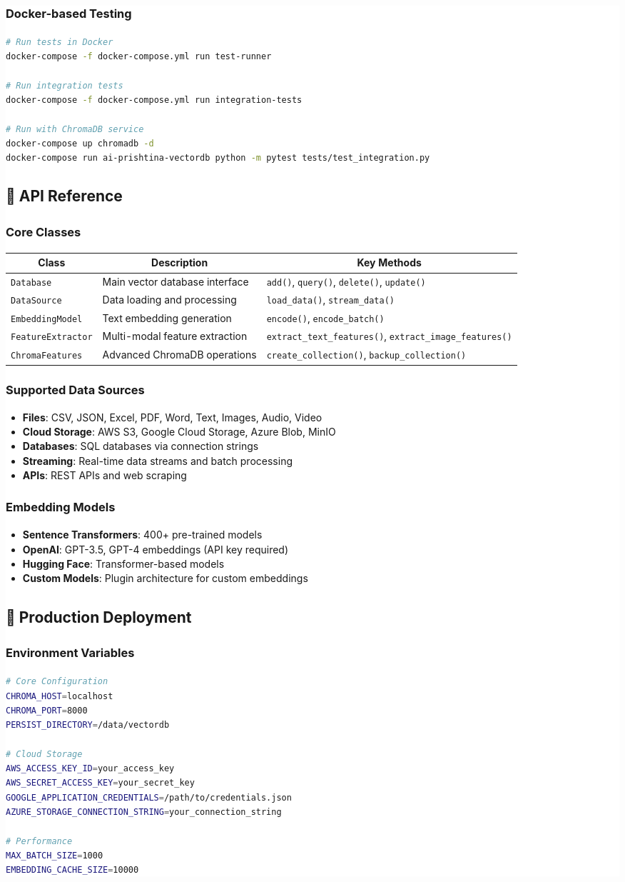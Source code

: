 ### Docker-based Testing

```bash
# Run tests in Docker
docker-compose -f docker-compose.yml run test-runner

# Run integration tests
docker-compose -f docker-compose.yml run integration-tests

# Run with ChromaDB service
docker-compose up chromadb -d
docker-compose run ai-prishtina-vectordb python -m pytest tests/test_integration.py
```

## 📖 API Reference

### Core Classes

| Class | Description | Key Methods |
|-------|-------------|-------------|
| `Database` | Main vector database interface | `add()`, `query()`, `delete()`, `update()` |
| `DataSource` | Data loading and processing | `load_data()`, `stream_data()` |
| `EmbeddingModel` | Text embedding generation | `encode()`, `encode_batch()` |
| `FeatureExtractor` | Multi-modal feature extraction | `extract_text_features()`, `extract_image_features()` |
| `ChromaFeatures` | Advanced ChromaDB operations | `create_collection()`, `backup_collection()` |

### Supported Data Sources

- **Files**: CSV, JSON, Excel, PDF, Word, Text, Images, Audio, Video
- **Cloud Storage**: AWS S3, Google Cloud Storage, Azure Blob, MinIO
- **Databases**: SQL databases via connection strings
- **Streaming**: Real-time data streams and batch processing
- **APIs**: REST APIs and web scraping

### Embedding Models

- **Sentence Transformers**: 400+ pre-trained models
- **OpenAI**: GPT-3.5, GPT-4 embeddings (API key required)
- **Hugging Face**: Transformer-based models
- **Custom Models**: Plugin architecture for custom embeddings

## 🚀 Production Deployment

### Environment Variables

```bash
# Core Configuration
CHROMA_HOST=localhost
CHROMA_PORT=8000
PERSIST_DIRECTORY=/data/vectordb

# Cloud Storage
AWS_ACCESS_KEY_ID=your_access_key
AWS_SECRET_ACCESS_KEY=your_secret_key
GOOGLE_APPLICATION_CREDENTIALS=/path/to/credentials.json
AZURE_STORAGE_CONNECTION_STRING=your_connection_string

# Performance
MAX_BATCH_SIZE=1000
EMBEDDING_CACHE_SIZE=10000
```